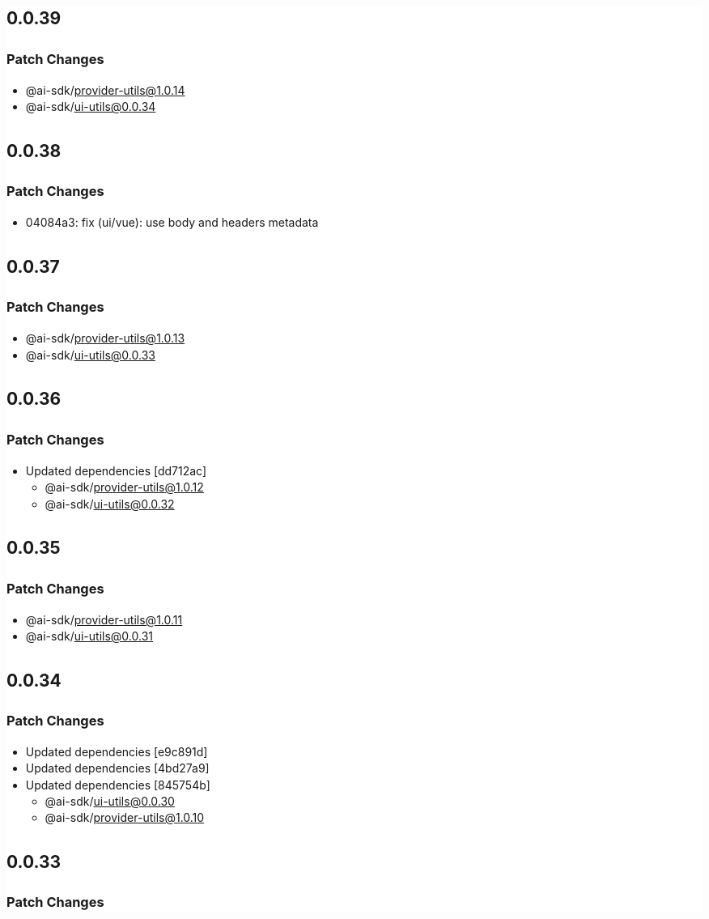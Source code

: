 ## 0.0.39

### Patch Changes

- @ai-sdk/provider-utils@1.0.14
- @ai-sdk/ui-utils@0.0.34

## 0.0.38

### Patch Changes

- 04084a3: fix (ui/vue): use body and headers metadata

## 0.0.37

### Patch Changes

- @ai-sdk/provider-utils@1.0.13
- @ai-sdk/ui-utils@0.0.33

## 0.0.36

### Patch Changes

- Updated dependencies [dd712ac]
  - @ai-sdk/provider-utils@1.0.12
  - @ai-sdk/ui-utils@0.0.32

## 0.0.35

### Patch Changes

- @ai-sdk/provider-utils@1.0.11
- @ai-sdk/ui-utils@0.0.31

## 0.0.34

### Patch Changes

- Updated dependencies [e9c891d]
- Updated dependencies [4bd27a9]
- Updated dependencies [845754b]
  - @ai-sdk/ui-utils@0.0.30
  - @ai-sdk/provider-utils@1.0.10

## 0.0.33

### Patch Changes

